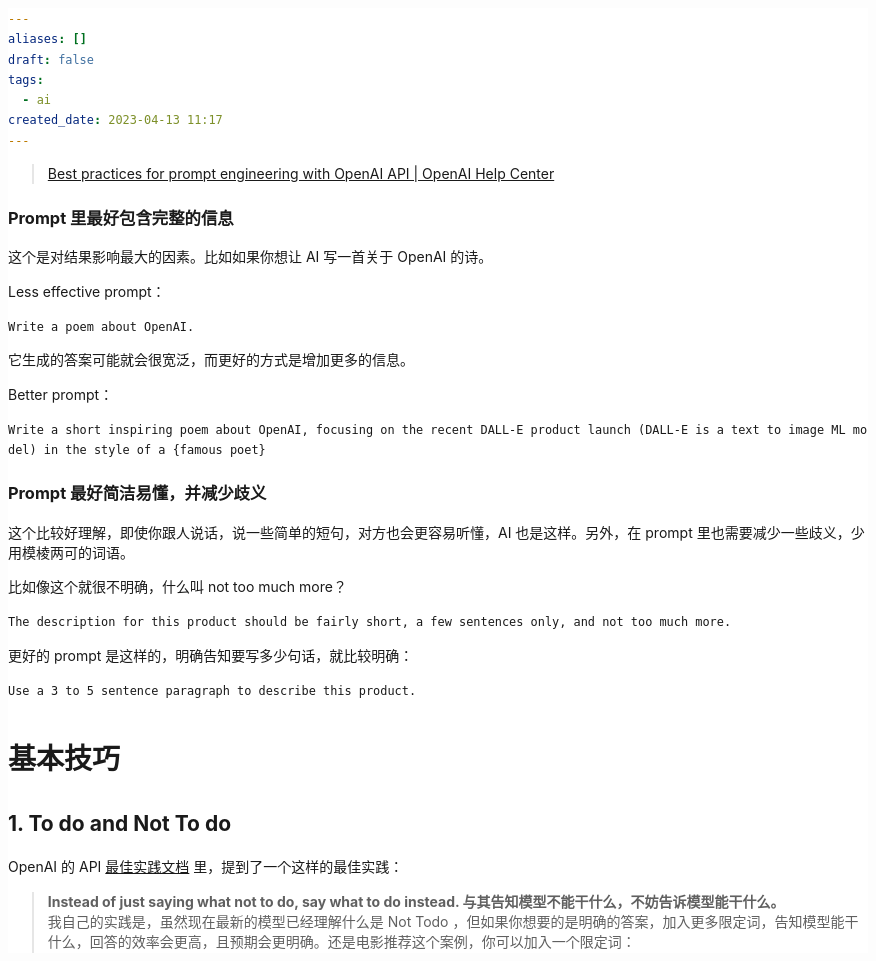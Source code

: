 ```yaml
---
aliases: []
draft: false
tags:
  - ai
created_date: 2023-04-13 11:17
---
```


> [Best practices for prompt engineering with OpenAI API | OpenAI Help Center](https://help.openai.com/en/articles/6654000-best-practices-for-prompt-engineering-with-openai-api)

### Prompt 里最好包含完整的信息 

这个是对结果影响最大的因素。比如如果你想让 AI 写一首关于 OpenAI 的诗。

Less effective prompt：

```
Write a poem about OpenAI.
```

它生成的答案可能就会很宽泛，而更好的方式是增加更多的信息。

Better prompt：

```
Write a short inspiring poem about OpenAI, focusing on the recent DALL-E product launch (DALL-E is a text to image ML model) in the style of a {famous poet}
```

### Prompt 最好简洁易懂，并减少歧义 

这个比较好理解，即使你跟人说话，说一些简单的短句，对方也会更容易听懂，AI 也是这样。另外，在 prompt 里也需要减少一些歧义，少用模棱两可的词语。

比如像这个就很不明确，什么叫 not too much more？

```
The description for this product should be fairly short, a few sentences only, and not too much more.
```

更好的 prompt 是这样的，明确告知要写多少句话，就比较明确：

```
Use a 3 to 5 sentence paragraph to describe this product.
```

# 基本技巧

## 1. To do and Not To do

OpenAI 的 API [最佳实践文档](https://help.openai.com/en/articles/6654000-best-practices-for-prompt-engineering-with-openai-api) 里，提到了一个这样的最佳实践：

> **Instead of just saying what not to do, say what to do instead. 与其告知模型不能干什么，不妨告诉模型能干什么。**  
我自己的实践是，虽然现在最新的模型已经理解什么是 Not Todo ，但如果你想要的是明确的答案，加入更多限定词，告知模型能干什么，回答的效率会更高，且预期会更明确。还是电影推荐这个案例，你可以加入一个限定词：
